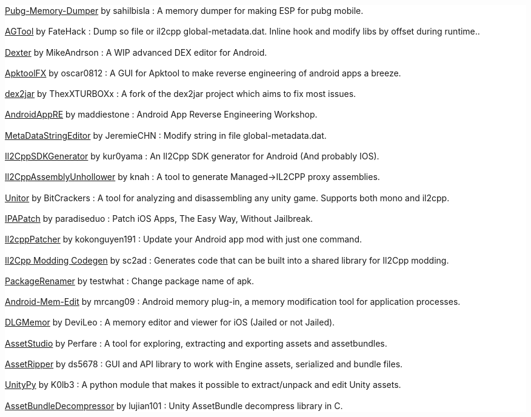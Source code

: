 [Pubg-Memory-Dumper](https://github.com/sahilbisla/Pubg-Memory-Dumper) by sahilbisla : A memory dumper for making ESP for pubg mobile.

[AGTool](https://github.com/FateHack/AGTool) by FateHack : Dump so file or il2cpp global-metadata.dat. Inline hook and modify libs by offset during runtime..

[Dexter](https://github.com/MikeAndrson/Dexter) by MikeAndrson : A WIP advanced DEX editor for Android.

[ApktoolFX](https://github.com/oscar0812/ApktoolFX) by oscar0812 : A GUI for Apktool to make reverse engineering of android apps a breeze.

[dex2jar](https://github.com/ThexXTURBOXx/dex2jar) by ThexXTURBOXx : A fork of the dex2jar project which aims to fix most issues.

[AndroidAppRE](https://github.com/maddiestone/AndroidAppRE) by maddiestone : Android App Reverse Engineering Workshop.

[MetaDataStringEditor](https://github.com/JeremieCHN/MetaDataStringEditor) by JeremieCHN : Modify string in file global-metadata.dat.

[Il2CppSDKGenerator](https://github.com/kur0yama/Il2CppSDKGenerator) by kur0yama : An Il2Cpp SDK generator for Android (And probably IOS).

[Il2CppAssemblyUnhollower](https://github.com/knah/Il2CppAssemblyUnhollower) by knah : A tool to generate Managed->IL2CPP proxy assemblies.

[Unitor](https://github.com/BitCrackers/Unitor) by BitCrackers : A tool for analyzing and disassembling any unity game. Supports both mono and il2cpp.

[IPAPatch](https://github.com/paradiseduo/IPAPatch) by paradiseduo : Patch iOS Apps, The Easy Way, Without Jailbreak.

[Il2cppPatcher](https://github.com/kokonguyen191/Il2cppPatcher) by kokonguyen191 : Update your Android app mod with just one command.

[Il2Cpp Modding Codegen](https://github.com/sc2ad/Il2Cpp-Modding-Codegen) by sc2ad : Generates code that can be built into a shared library for Il2Cpp modding.

[PackageRenamer](https://github.com/testwhat/PackageRenamer) by testwhat : Change package name of apk.

[Android-Mem-Edit](https://github.com/mrcang09/Android-Mem-Edit) by mrcang09 : Android memory plug-in, a memory modification tool for application processes.

[DLGMemor](https://github.com/DeviLeo/DLGMemor) by DeviLeo : A memory editor and viewer for iOS (Jailed or not Jailed).

[AssetStudio](https://github.com/Perfare/AssetStudio) by Perfare : A tool for exploring, extracting and exporting assets and assetbundles.

[AssetRipper](https://github.com/ds5678/AssetRipper) by ds5678 : GUI and API library to work with Engine assets, serialized and bundle files.

[UnityPy](https://github.com/K0lb3/UnityPy) by K0lb3 : A python module that makes it possible to extract/unpack and edit Unity assets.

[AssetBundleDecompressor](https://github.com/lujian101/AssetBundleDecompressor) by lujian101 : Unity AssetBundle decompress library in C.
